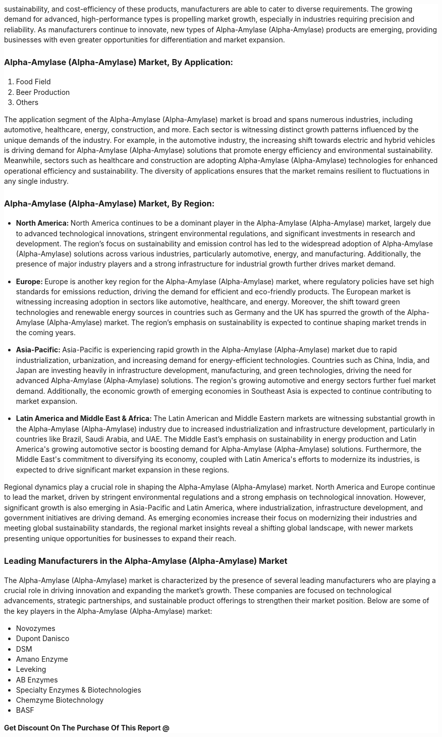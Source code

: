 sustainability, and cost-efficiency of these products, manufacturers are able to cater to diverse requirements. The growing demand for advanced, high-performance types is propelling market growth, especially in industries requiring precision and reliability. As manufacturers continue to innovate, new types of Alpha-Amylase (Alpha-Amylase) products are emerging, providing businesses with even greater opportunities for differentiation and market expansion.</p><h3>Alpha-Amylase (Alpha-Amylase) Market,&nbsp;By Application:</h3><ol><li>Food Field<li> Beer Production<li> Others</li></ol><p>The application segment of the Alpha-Amylase (Alpha-Amylase) market is broad and spans numerous industries, including automotive, healthcare, energy, construction, and more. Each sector is witnessing distinct growth patterns influenced by the unique demands of the industry. For example, in the automotive industry, the increasing shift towards electric and hybrid vehicles is driving demand for Alpha-Amylase (Alpha-Amylase) solutions that promote energy efficiency and environmental sustainability. Meanwhile, sectors such as healthcare and construction are adopting Alpha-Amylase (Alpha-Amylase) technologies for enhanced operational efficiency and sustainability. The diversity of applications ensures that the market remains resilient to fluctuations in any single industry.</p><h3>Alpha-Amylase (Alpha-Amylase) Market, By Region:</h3><ul><li><p><strong>North America:&nbsp;</strong>North America continues to be a dominant player in the Alpha-Amylase (Alpha-Amylase) market, largely due to advanced technological innovations, stringent environmental regulations, and significant investments in research and development. The region&rsquo;s focus on sustainability and emission control has led to the widespread adoption of Alpha-Amylase (Alpha-Amylase) solutions across various industries, particularly automotive, energy, and manufacturing. Additionally, the presence of major industry players and a strong infrastructure for industrial growth further drives market demand.</p></li><li><p><strong><strong>Europe:&nbsp;</strong></strong>Europe is another key region for the Alpha-Amylase (Alpha-Amylase) market, where regulatory policies have set high standards for emissions reduction, driving the demand for efficient and eco-friendly products. The European market is witnessing increasing adoption in sectors like automotive, healthcare, and energy. Moreover, the shift toward green technologies and renewable energy sources in countries such as Germany and the UK has spurred the growth of the Alpha-Amylase (Alpha-Amylase) market. The region&rsquo;s emphasis on sustainability is expected to continue shaping market trends in the coming years.</p></li><li><p><strong><strong>Asia-Pacific:&nbsp;</strong></strong>Asia-Pacific is experiencing rapid growth in the Alpha-Amylase (Alpha-Amylase) market due to rapid industrialization, urbanization, and increasing demand for energy-efficient technologies. Countries such as China, India, and Japan are investing heavily in infrastructure development, manufacturing, and green technologies, driving the need for advanced Alpha-Amylase (Alpha-Amylase) solutions. The region's growing automotive and energy sectors further fuel market demand. Additionally, the economic growth of emerging economies in Southeast Asia is expected to continue contributing to market expansion.</p></li><li><p><strong><strong>Latin America and Middle East &amp; Africa:&nbsp;</strong></strong>The Latin American and Middle Eastern markets are witnessing substantial growth in the Alpha-Amylase (Alpha-Amylase) industry due to increased industrialization and infrastructure development, particularly in countries like Brazil, Saudi Arabia, and UAE. The Middle East&rsquo;s emphasis on sustainability in energy production and Latin America's growing automotive sector is boosting demand for Alpha-Amylase (Alpha-Amylase) solutions. Furthermore, the Middle East's commitment to diversifying its economy, coupled with Latin America's efforts to modernize its industries, is expected to drive significant market expansion in these regions.</p></li></ul><p>Regional dynamics play a crucial role in shaping the Alpha-Amylase (Alpha-Amylase) market. North America and Europe continue to lead the market, driven by stringent environmental regulations and a strong emphasis on technological innovation. However, significant growth is also emerging in Asia-Pacific and Latin America, where industrialization, infrastructure development, and government initiatives are driving demand. As emerging economies increase their focus on modernizing their industries and meeting global sustainability standards, the regional market insights reveal a shifting global landscape, with newer markets presenting unique opportunities for businesses to expand their reach.</p><h3><strong>Leading Manufacturers in the Alpha-Amylase (Alpha-Amylase) Market</strong></h3><p>The Alpha-Amylase (Alpha-Amylase) market is characterized by the presence of several leading manufacturers who are playing a crucial role in driving innovation and expanding the market&rsquo;s growth. These companies are focused on technological advancements, strategic partnerships, and sustainable product offerings to strengthen their market position. Below are some of the key players in the Alpha-Amylase (Alpha-Amylase) market:</p></div><div class="article-main__content" data-test-id="publishing-text-block"><ul><li><span class="">Novozymes<li>Dupont Danisco<li>DSM<li>Amano Enzyme<li>Leveking<li>AB Enzymes<li>Specialty Enzymes & Biotechnologies<li>Chemzyme Biotechnology<li>BASF</span></li></ul></div><div class="article-main__content" data-test-id="publishing-text-block"><p><span class="font-[700]"><strong>Get Discount On The Purchase Of This Report @</strong>